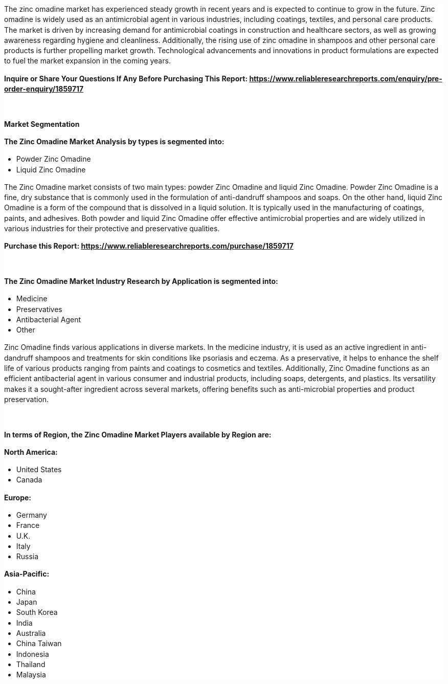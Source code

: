 <p><p>The zinc omadine market has experienced steady growth in recent years and is expected to continue to grow in the future. Zinc omadine is widely used as an antimicrobial agent in various industries, including coatings, textiles, and personal care products. The market is driven by increasing demand for antimicrobial coatings in construction and healthcare sectors, as well as growing awareness regarding hygiene and cleanliness. Additionally, the rising use of zinc omadine in shampoos and other personal care products is further propelling market growth. Technological advancements and innovations in product formulations are expected to fuel the market expansion in the coming years.</p></p>
<p><strong>Inquire or Share Your Questions If Any Before Purchasing This Report: <a href="https://www.reliableresearchreports.com/enquiry/pre-order-enquiry/1859717">https://www.reliableresearchreports.com/enquiry/pre-order-enquiry/1859717</a></strong></p>
<p>&nbsp;</p>
<p><strong>Market Segmentation</strong></p>
<p><strong>The Zinc Omadine Market Analysis by types is segmented into:</strong></p>
<p><ul><li>Powder Zinc Omadine</li><li>Liquid Zinc Omadine</li></ul></p>
<p><p>The Zinc Omadine market consists of two main types: powder Zinc Omadine and liquid Zinc Omadine. Powder Zinc Omadine is a fine, dry substance that is commonly used in the formulation of anti-dandruff shampoos and soaps. On the other hand, liquid Zinc Omadine is a form of the compound that is dissolved in a liquid solution. It is typically used in the manufacturing of coatings, paints, and adhesives. Both powder and liquid Zinc Omadine offer effective antimicrobial properties and are widely utilized in various industries for their protective and preservative qualities.</p></p>
<p><strong>Purchase this Report:&nbsp;<a href="https://www.reliableresearchreports.com/purchase/1859717">https://www.reliableresearchreports.com/purchase/1859717</a></strong></p>
<p>&nbsp;</p>
<p><strong>The Zinc Omadine Market Industry Research by Application is segmented into:</strong></p>
<p><ul><li>Medicine</li><li>Preservatives</li><li>Antibacterial Agent</li><li>Other</li></ul></p>
<p><p>Zinc Omadine finds various applications in diverse markets. In the medicine industry, it is used as an active ingredient in anti-dandruff shampoos and treatments for skin conditions like psoriasis and eczema. As a preservative, it helps to enhance the shelf life of various products ranging from paints and coatings to cosmetics and textiles. Additionally, Zinc Omadine functions as an efficient antibacterial agent in various consumer and industrial products, including soaps, detergents, and plastics. Its versatility makes it a sought-after ingredient across several markets, offering benefits such as anti-microbial properties and product preservation.</p></p>
<p>&nbsp;</p>
<p><strong>In terms of Region, the Zinc Omadine Market Players available by Region are:</strong></p>
<p>
    <p> <strong> North America: </strong>
        <ul>
            <li>United States</li>
            <li>Canada</li>
        </ul>
        </p> 
    <p> <strong> Europe: </strong>
        <ul>
            <li>Germany</li>
            <li>France</li>
            <li>U.K.</li>
            <li>Italy</li>
            <li>Russia</li>
        </ul>
        </p> 
    <p> <strong> Asia-Pacific: </strong>
        <ul>
            <li>China</li>
            <li>Japan</li>
            <li>South Korea</li>
            <li>India</li>
            <li>Australia</li>
            <li>China Taiwan</li>
            <li>Indonesia</li>
            <li>Thailand</li>
            <li>Malaysia</li>
        </ul>
        </p> 